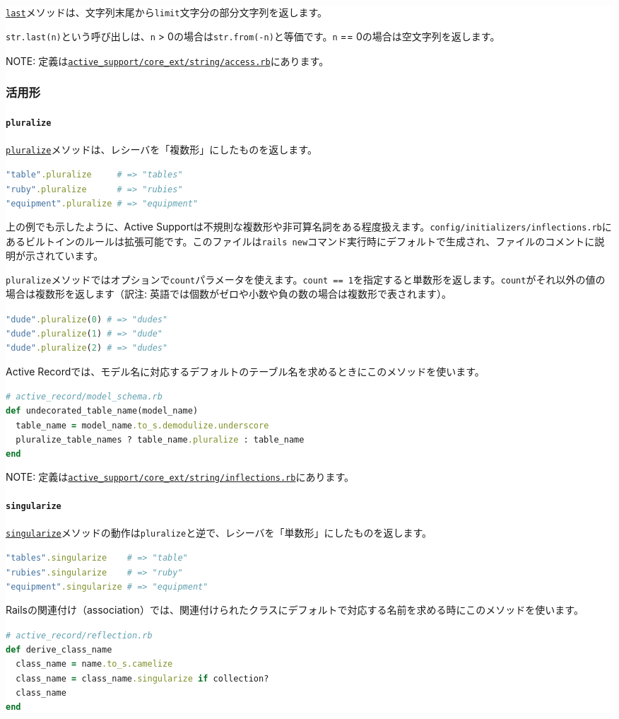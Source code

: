 [`last`][String#last]メソッドは、文字列末尾から`limit`文字分の部分文字列を返します。

`str.last(n)`という呼び出しは、`n` > 0の場合は`str.from(-n)`と等価です。`n` == 0の場合は空文字列を返します。

NOTE: 定義は[`active_support/core_ext/string/access.rb`](https://github.com/rails/rails/blob/8-0-stable/activesupport/lib/active_support/core_ext/string/access.rb)にあります。

[String#last]: https://api.rubyonrails.org/classes/String.html#method-i-last

### 活用形

#### `pluralize`

[`pluralize`][String#pluralize]メソッドは、レシーバを「複数形」にしたものを返します。

```ruby
"table".pluralize     # => "tables"
"ruby".pluralize      # => "rubies"
"equipment".pluralize # => "equipment"
```

上の例でも示したように、Active Supportは不規則な複数形や非可算名詞をある程度扱えます。`config/initializers/inflections.rb`にあるビルトインのルールは拡張可能です。このファイルは`rails new`コマンド実行時にデフォルトで生成され、ファイルのコメントに説明が示されています。

`pluralize`メソッドではオプションで`count`パラメータを使えます。`count == 1`を指定すると単数形を返します。`count`がそれ以外の値の場合は複数形を返します（訳注: 英語では個数がゼロや小数や負の数の場合は複数形で表されます）。

```ruby
"dude".pluralize(0) # => "dudes"
"dude".pluralize(1) # => "dude"
"dude".pluralize(2) # => "dudes"
```

Active Recordでは、モデル名に対応するデフォルトのテーブル名を求めるときにこのメソッドを使います。

```ruby
# active_record/model_schema.rb
def undecorated_table_name(model_name)
  table_name = model_name.to_s.demodulize.underscore
  pluralize_table_names ? table_name.pluralize : table_name
end
```

NOTE: 定義は[`active_support/core_ext/string/inflections.rb`](https://github.com/rails/rails/blob/8-0-stable/activesupport/lib/active_support/core_ext/string/inflections.rb)にあります。

[String#pluralize]: https://api.rubyonrails.org/classes/String.html#method-i-pluralize

#### `singularize`

[`singularize`][String#singularize]メソッドの動作は`pluralize`と逆で、レシーバを「単数形」にしたものを返します。

```ruby
"tables".singularize    # => "table"
"rubies".singularize    # => "ruby"
"equipment".singularize # => "equipment"
```

Railsの関連付け（association）では、関連付けられたクラスにデフォルトで対応する名前を求める時にこのメソッドを使います。

```ruby
# active_record/reflection.rb
def derive_class_name
  class_name = name.to_s.camelize
  class_name = class_name.singularize if collection?
  class_name
end
```


[`config.active_support.bare`]: configuring.html#config-active-support-bare
[Object#blank?]: https://api.rubyonrails.org/classes/Object.html#method-i-blank-3F
[Object#present?]: https://api.rubyonrails.org/classes/Object.html#method-i-present-3F
[Object#presence]: https://api.rubyonrails.org/classes/Object.html#method-i-presence
[Object#duplicable?]: https://api.rubyonrails.org/classes/Object.html#method-i-duplicable-3F
[Object#deep_dup]: https://api.rubyonrails.org/classes/Object.html#method-i-deep_dup
[Object#try]: https://api.rubyonrails.org/classes/Object.html#method-i-try
[Object#try!]: https://api.rubyonrails.org/classes/Object.html#method-i-try-21
[Kernel#class_eval]: https://api.rubyonrails.org/classes/Kernel.html#method-i-class_eval
[Object#acts_like?]: https://api.rubyonrails.org/classes/Object.html#method-i-acts_like-3F
[Array#to_param]: https://api.rubyonrails.org/classes/Array.html#method-i-to_param
[Object#to_param]: https://api.rubyonrails.org/classes/Object.html#method-i-to_param
[Hash#to_query]: https://api.rubyonrails.org/classes/Hash.html#method-i-to_query
[Object#to_query]: https://api.rubyonrails.org/classes/Object.html#method-i-to_query
[Object#with_options]: https://api.rubyonrails.org/classes/Object.html#method-i-with_options
[Object#instance_values]: https://api.rubyonrails.org/classes/Object.html#method-i-instance_values
[Object#instance_variable_names]: https://api.rubyonrails.org/classes/Object.html#method-i-instance_variable_names
[Kernel#enable_warnings]: https://api.rubyonrails.org/classes/Kernel.html#method-i-enable_warnings
[Kernel#silence_warnings]: https://api.rubyonrails.org/classes/Kernel.html#method-i-silence_warnings
[Kernel#suppress]: https://api.rubyonrails.org/classes/Kernel.html#method-i-suppress
[Object#in?]: https://api.rubyonrails.org/classes/Object.html#method-i-in-3F
[Module#alias_attribute]: https://api.rubyonrails.org/classes/Module.html#method-i-alias_attribute
[Module#attr_internal]: https://api.rubyonrails.org/classes/Module.html#method-i-attr_internal
[Module#attr_internal_accessor]: https://api.rubyonrails.org/classes/Module.html#method-i-attr_internal_accessor
[Module#attr_internal_reader]: https://api.rubyonrails.org/classes/Module.html#method-i-attr_internal_reader
[Module#attr_internal_writer]: https://api.rubyonrails.org/classes/Module.html#method-i-attr_internal_writer
[Module#mattr_accessor]: https://api.rubyonrails.org/classes/Module.html#method-i-mattr_accessor
[Module#mattr_reader]: https://api.rubyonrails.org/classes/Module.html#method-i-mattr_reader
[Module#mattr_writer]: https://api.rubyonrails.org/classes/Module.html#method-i-mattr_writer
[Module#module_parent]: https://api.rubyonrails.org/classes/Module.html#method-i-module_parent
[Module#module_parent_name]: https://api.rubyonrails.org/classes/Module.html#method-i-module_parent_name
[Module#module_parents]: https://api.rubyonrails.org/classes/Module.html#method-i-module_parents
[Module#anonymous?]: https://api.rubyonrails.org/classes/Module.html#method-i-anonymous-3F
[Module#delegate]: https://api.rubyonrails.org/classes/Module.html#method-i-delegate
[Module#delegate_missing_to]: https://api.rubyonrails.org/classes/Module.html#method-i-delegate_missing_to
[Module#redefine_method]: https://api.rubyonrails.org/classes/Module.html#method-i-redefine_method
[Module#silence_redefinition_of_method]: https://api.rubyonrails.org/classes/Module.html#method-i-silence_redefinition_of_method
[Class#class_attribute]: https://api.rubyonrails.org/classes/Class.html#method-i-class_attribute
[Module#cattr_accessor]: https://api.rubyonrails.org/classes/Module.html#method-i-cattr_accessor
[Module#cattr_reader]: https://api.rubyonrails.org/classes/Module.html#method-i-cattr_reader
[Module#cattr_writer]: https://api.rubyonrails.org/classes/Module.html#method-i-cattr_writer
[Class#subclasses]: https://api.rubyonrails.org/classes/Class.html#method-i-subclasses
[Class#descendants]: https://api.rubyonrails.org/classes/Class.html#method-i-descendants
[`raw`]: https://api.rubyonrails.org/classes/ActionView/Helpers/OutputSafetyHelper.html#method-i-raw
[String#html_safe]: https://api.rubyonrails.org/classes/String.html#method-i-html_safe
[String#remove]: https://api.rubyonrails.org/classes/String.html#method-i-remove
[String#squish]: https://api.rubyonrails.org/classes/String.html#method-i-squish
[String#truncate]: https://api.rubyonrails.org/classes/String.html#method-i-truncate
[String#truncate_bytes]: https://api.rubyonrails.org/classes/String.html#method-i-truncate_bytes
[String#truncate_words]: https://api.rubyonrails.org/classes/String.html#method-i-truncate_word
[String#inquiry]: https://api.rubyonrails.org/classes/String.html#method-i-inquiry
[String#strip_heredoc]: https://api.rubyonrails.org/classes/String.html#method-i-strip_heredoc
[String#indent!]: https://api.rubyonrails.org/classes/String.html#method-i-indent-21
[String#indent]: https://api.rubyonrails.org/classes/String.html#method-i-indent
[String#at]: https://api.rubyonrails.org/classes/String.html#method-i-at
[String#from]: https://api.rubyonrails.org/classes/String.html#method-i-from
[String#to]: https://api.rubyonrails.org/classes/String.html#method-i-to
[String#first]: https://api.rubyonrails.org/classes/String.html#method-i-first
[String#singularize]: https://api.rubyonrails.org/classes/String.html#method-i-singularize
[String#camelcase]: https://api.rubyonrails.org/classes/String.html#method-i-camelcase
[String#camelize]: https://api.rubyonrails.org/classes/String.html#method-i-camelize
[String#underscore]: https://api.rubyonrails.org/classes/String.html#method-i-underscore
[String#titlecase]: https://api.rubyonrails.org/classes/String.html#method-i-titlecase
[String#titleize]: https://api.rubyonrails.org/classes/String.html#method-i-titleize
[String#dasherize]: https://api.rubyonrails.org/classes/String.html#method-i-dasherize
[String#demodulize]: https://api.rubyonrails.org/classes/String.html#method-i-demodulize
[String#deconstantize]: https://api.rubyonrails.org/classes/String.html#method-i-deconstantize
[String#parameterize]: https://api.rubyonrails.org/classes/String.html#method-i-parameterize
[String#tableize]: https://api.rubyonrails.org/classes/String.html#method-i-tableize
[String#classify]: https://api.rubyonrails.org/classes/String.html#method-i-classify
[String#constantize]: https://api.rubyonrails.org/classes/String.html#method-i-constantize
[String#humanize]: https://api.rubyonrails.org/classes/String.html#method-i-humanize
[String#foreign_key]: https://api.rubyonrails.org/classes/String.html#method-i-foreign_key
[String#upcase_first]: https://api.rubyonrails.org/classes/String.html#method-i-upcase_first
[String#downcase_first]: https://api.rubyonrails.org/classes/String.html#method-i-downcase_first
[String#to_date]: https://api.rubyonrails.org/classes/String.html#method-i-to_date
[String#to_datetime]: https://api.rubyonrails.org/classes/String.html#method-i-to_datetime
[String#to_time]: https://api.rubyonrails.org/classes/String.html#method-i-to_time
[Numeric#bytes]: https://api.rubyonrails.org/classes/Numeric.html#method-i-bytes
[Numeric#exabytes]: https://api.rubyonrails.org/classes/Numeric.html#method-i-exabytes
[Numeric#gigabytes]: https://api.rubyonrails.org/classes/Numeric.html#method-i-gigabytes
[Numeric#kilobytes]: https://api.rubyonrails.org/classes/Numeric.html#method-i-kilobytes
[Numeric#megabytes]: https://api.rubyonrails.org/classes/Numeric.html#method-i-megabytes
[Numeric#petabytes]: https://api.rubyonrails.org/classes/Numeric.html#method-i-petabytes
[Numeric#terabytes]: https://api.rubyonrails.org/classes/Numeric.html#method-i-terabytes
[Numeric#zettabytes]: https://api.rubyonrails.org/classes/Numeric.html#method-i-zettabytes
[Duration#ago]: https://api.rubyonrails.org/classes/ActiveSupport/Duration.html#method-i-ago
[Duration#from_now]: https://api.rubyonrails.org/classes/ActiveSupport/Duration.html#method-i-from_now
[Numeric#days]: https://api.rubyonrails.org/classes/Numeric.html#method-i-days
[Numeric#fortnights]: https://api.rubyonrails.org/classes/Numeric.html#method-i-fortnights
[Numeric#hours]: https://api.rubyonrails.org/classes/Numeric.html#method-i-hours
[Numeric#minutes]: https://api.rubyonrails.org/classes/Numeric.html#method-i-minutes
[Numeric#seconds]: https://api.rubyonrails.org/classes/Numeric.html#method-i-seconds
[Numeric#weeks]: https://api.rubyonrails.org/classes/Numeric.html#method-i-weeks
[Integer#multiple_of?]: https://api.rubyonrails.org/classes/Integer.html#method-i-multiple_of-3F
[Integer#ordinal]: https://api.rubyonrails.org/classes/Integer.html#method-i-ordinal
[Integer#ordinalize]: https://api.rubyonrails.org/classes/Integer.html#method-i-ordinalize
[Integer#months]: https://api.rubyonrails.org/classes/Integer.html#method-i-months
[Integer#years]: https://api.rubyonrails.org/classes/Integer.html#method-i-years
[Enumerable#index_by]: https://api.rubyonrails.org/classes/Enumerable.html#method-i-index_by